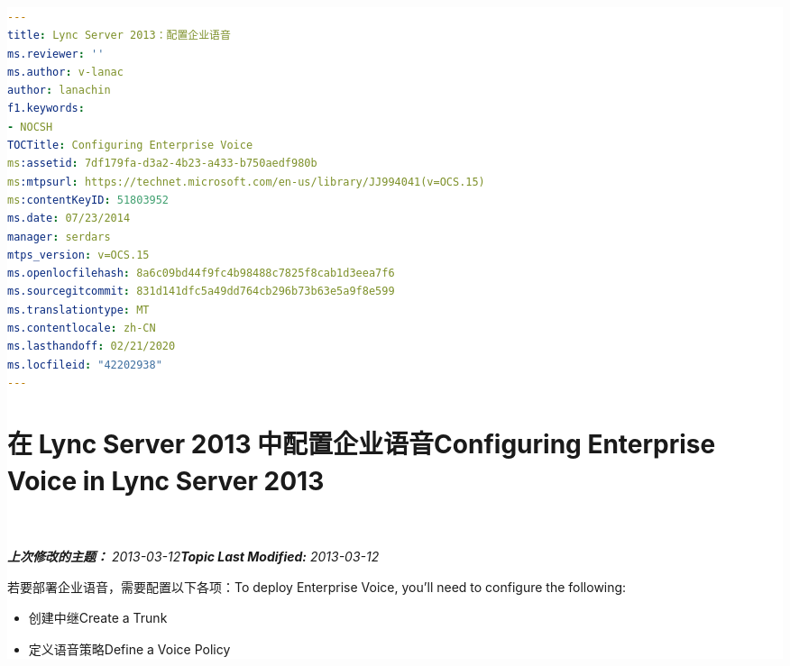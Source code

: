 ```yaml
---
title: Lync Server 2013：配置企业语音
ms.reviewer: ''
ms.author: v-lanac
author: lanachin
f1.keywords:
- NOCSH
TOCTitle: Configuring Enterprise Voice
ms:assetid: 7df179fa-d3a2-4b23-a433-b750aedf980b
ms:mtpsurl: https://technet.microsoft.com/en-us/library/JJ994041(v=OCS.15)
ms:contentKeyID: 51803952
ms.date: 07/23/2014
manager: serdars
mtps_version: v=OCS.15
ms.openlocfilehash: 8a6c09bd44f9fc4b98488c7825f8cab1d3eea7f6
ms.sourcegitcommit: 831d141dfc5a49dd764cb296b73b63e5a9f8e599
ms.translationtype: MT
ms.contentlocale: zh-CN
ms.lasthandoff: 02/21/2020
ms.locfileid: "42202938"
---
```

<div data-xmlns="http://www.w3.org/1999/xhtml">

<div class="topic" data-xmlns="http://www.w3.org/1999/xhtml" data-msxsl="urn:schemas-microsoft-com:xslt" data-cs="https://msdn.microsoft.com/">

<div data-asp="https://msdn2.microsoft.com/asp">

# <a name="configuring-enterprise-voice-in-lync-server-2013"></a><span data-ttu-id="a87a9-102">在 Lync Server 2013 中配置企业语音</span><span class="sxs-lookup"><span data-stu-id="a87a9-102">Configuring Enterprise Voice in Lync Server 2013</span></span>

</div>

<div id="mainSection">

<div id="mainBody">

<span> </span>

<span data-ttu-id="a87a9-103">_**上次修改的主题：** 2013-03-12_</span><span class="sxs-lookup"><span data-stu-id="a87a9-103">_**Topic Last Modified:** 2013-03-12_</span></span>

<span data-ttu-id="a87a9-104">若要部署企业语音，需要配置以下各项：</span><span class="sxs-lookup"><span data-stu-id="a87a9-104">To deploy Enterprise Voice, you’ll need to configure the following:</span></span>

  - <span data-ttu-id="a87a9-105">创建中继</span><span class="sxs-lookup"><span data-stu-id="a87a9-105">Create a Trunk</span></span>

  - <span data-ttu-id="a87a9-106">定义语音策略</span><span class="sxs-lookup"><span data-stu-id="a87a9-106">Define a Voice Policy</span></span>
